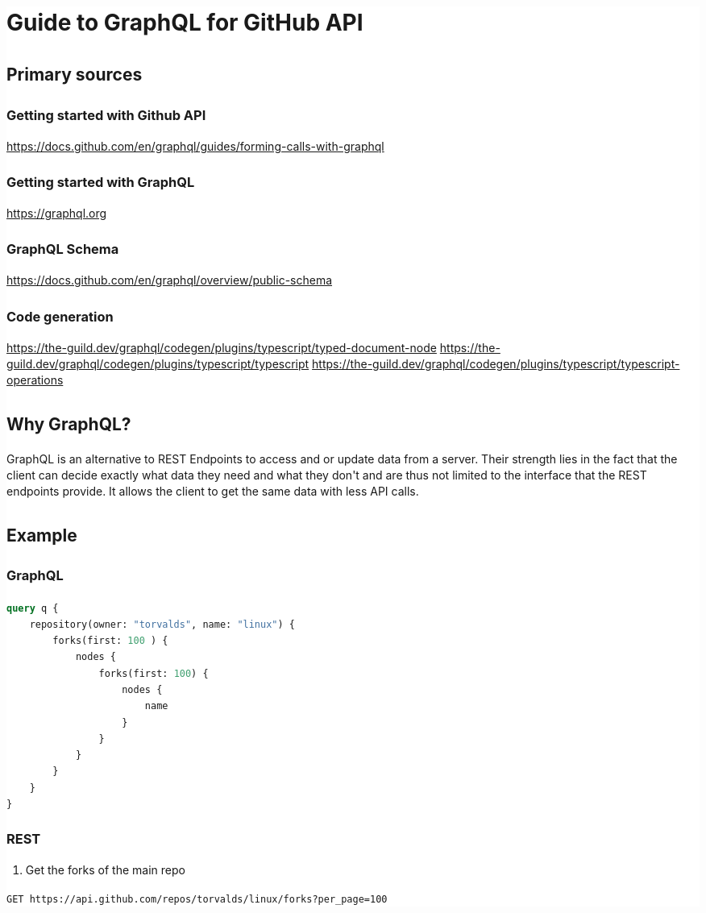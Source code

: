 # Guide to GraphQL for GitHub API
## Primary sources
### Getting started with Github API
https://docs.github.com/en/graphql/guides/forming-calls-with-graphql
### Getting started with GraphQL
https://graphql.org
### GraphQL Schema
https://docs.github.com/en/graphql/overview/public-schema
### Code generation
https://the-guild.dev/graphql/codegen/plugins/typescript/typed-document-node
https://the-guild.dev/graphql/codegen/plugins/typescript/typescript
https://the-guild.dev/graphql/codegen/plugins/typescript/typescript-operations
## Why GraphQL?
GraphQL is an alternative to REST Endpoints to access and or update data from a server. Their strength lies in the fact that the client can decide exactly what data they need and what they don't and are thus not limited to the interface that the REST endpoints provide. It allows the client to get the same data with less API calls.

## Example

### GraphQL
``` GraphQL
query q {
    repository(owner: "torvalds", name: "linux") {
        forks(first: 100 ) {
            nodes {
                forks(first: 100) {
                    nodes {
                        name
                    }
                }
            }
        }
    }
}

```

### REST

1. Get the forks of the main repo
``` HTTP
GET https://api.github.com/repos/torvalds/linux/forks?per_page=100
```

